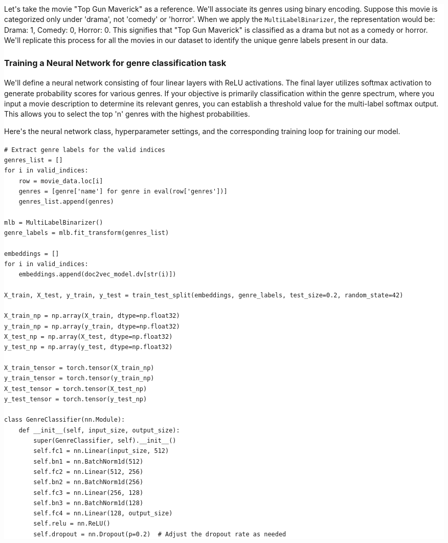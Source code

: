 Let's take the movie "Top Gun Maverick" as a reference. We'll associate its genres using binary encoding. Suppose this movie is categorized only under 'drama', not 'comedy' or 'horror'. When we apply the `MultiLabelBinarizer`, the representation would be: Drama: 1, Comedy: 0, Horror: 0. This signifies that "Top Gun Maverick" is classified as a drama but not as a comedy or horror. We'll replicate this process for all the movies in our dataset to identify the unique genre labels present in our data.

### Training a Neural Network for genre classification task

We'll define a neural network consisting of four linear layers with ReLU activations. The final layer utilizes softmax activation to generate probability scores for various genres. If your objective is primarily classification within the genre spectrum, where you input a movie description to determine its relevant genres, you can establish a threshold value for the multi-label softmax output. This allows you to select the top 'n' genres with the highest probabilities.

Here's the neural network class, hyperparameter settings, and the corresponding training loop for training our model.

    # Extract genre labels for the valid indices
    genres_list = []
    for i in valid_indices:
        row = movie_data.loc[i]
        genres = [genre['name'] for genre in eval(row['genres'])]
        genres_list.append(genres)

    mlb = MultiLabelBinarizer()
    genre_labels = mlb.fit_transform(genres_list)

    embeddings = []
    for i in valid_indices:
        embeddings.append(doc2vec_model.dv[str(i)])

    X_train, X_test, y_train, y_test = train_test_split(embeddings, genre_labels, test_size=0.2, random_state=42)

    X_train_np = np.array(X_train, dtype=np.float32)
    y_train_np = np.array(y_train, dtype=np.float32)
    X_test_np = np.array(X_test, dtype=np.float32)
    y_test_np = np.array(y_test, dtype=np.float32)

    X_train_tensor = torch.tensor(X_train_np)
    y_train_tensor = torch.tensor(y_train_np)
    X_test_tensor = torch.tensor(X_test_np)
    y_test_tensor = torch.tensor(y_test_np)

    class GenreClassifier(nn.Module):
        def __init__(self, input_size, output_size):
            super(GenreClassifier, self).__init__()
            self.fc1 = nn.Linear(input_size, 512)
            self.bn1 = nn.BatchNorm1d(512)
            self.fc2 = nn.Linear(512, 256)
            self.bn2 = nn.BatchNorm1d(256)
            self.fc3 = nn.Linear(256, 128)
            self.bn3 = nn.BatchNorm1d(128)
            self.fc4 = nn.Linear(128, output_size)
            self.relu = nn.ReLU()
            self.dropout = nn.Dropout(p=0.2)  # Adjust the dropout rate as needed
